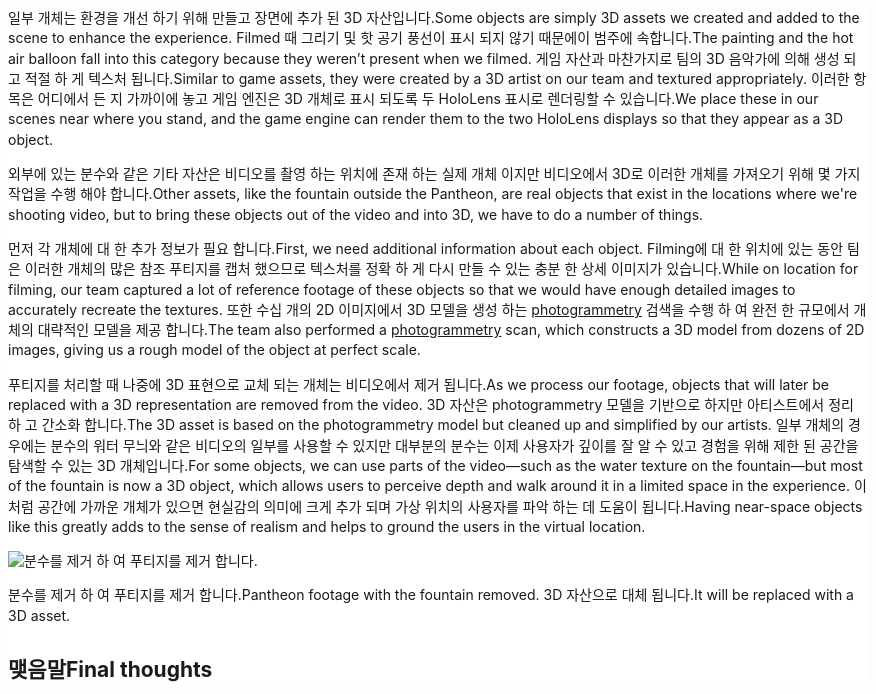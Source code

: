 <span data-ttu-id="c1de4-216">일부 개체는 환경을 개선 하기 위해 만들고 장면에 추가 된 3D 자산입니다.</span><span class="sxs-lookup"><span data-stu-id="c1de4-216">Some objects are simply 3D assets we created and added to the scene to enhance the experience.</span></span> <span data-ttu-id="c1de4-217">Filmed 때 그리기 및 핫 공기 풍선이 표시 되지 않기 때문에이 범주에 속합니다.</span><span class="sxs-lookup"><span data-stu-id="c1de4-217">The painting and the hot air balloon fall into this category because they weren’t present when we filmed.</span></span> <span data-ttu-id="c1de4-218">게임 자산과 마찬가지로 팀의 3D 음악가에 의해 생성 되 고 적절 하 게 텍스처 됩니다.</span><span class="sxs-lookup"><span data-stu-id="c1de4-218">Similar to game assets, they were created by a 3D artist on our team and textured appropriately.</span></span> <span data-ttu-id="c1de4-219">이러한 항목은 어디에서 든 지 가까이에 놓고 게임 엔진은 3D 개체로 표시 되도록 두 HoloLens 표시로 렌더링할 수 있습니다.</span><span class="sxs-lookup"><span data-stu-id="c1de4-219">We place these in our scenes near where you stand, and the game engine can render them to the two HoloLens displays so that they appear as a 3D object.</span></span>

<span data-ttu-id="c1de4-220">외부에 있는 분수와 같은 기타 자산은 비디오를 촬영 하는 위치에 존재 하는 실제 개체 이지만 비디오에서 3D로 이러한 개체를 가져오기 위해 몇 가지 작업을 수행 해야 합니다.</span><span class="sxs-lookup"><span data-stu-id="c1de4-220">Other assets, like the fountain outside the Pantheon, are real objects that exist in the locations where we're shooting video, but to bring these objects out of the video and into 3D, we have to do a number of things.</span></span>

<span data-ttu-id="c1de4-221">먼저 각 개체에 대 한 추가 정보가 필요 합니다.</span><span class="sxs-lookup"><span data-stu-id="c1de4-221">First, we need additional information about each object.</span></span> <span data-ttu-id="c1de4-222">Filming에 대 한 위치에 있는 동안 팀은 이러한 개체의 많은 참조 푸티지를 캡처 했으므로 텍스처를 정확 하 게 다시 만들 수 있는 충분 한 상세 이미지가 있습니다.</span><span class="sxs-lookup"><span data-stu-id="c1de4-222">While on location for filming, our team captured a lot of reference footage of these objects so that we would have enough detailed images to accurately recreate the textures.</span></span> <span data-ttu-id="c1de4-223">또한 수십 개의 2D 이미지에서 3D 모델을 생성 하는 [photogrammetry](https://en.wikipedia.org/wiki/Photogrammetry) 검색을 수행 하 여 완전 한 규모에서 개체의 대략적인 모델을 제공 합니다.</span><span class="sxs-lookup"><span data-stu-id="c1de4-223">The team also performed a [photogrammetry](https://en.wikipedia.org/wiki/Photogrammetry) scan, which constructs a 3D model from dozens of 2D images, giving us a rough model of the object at perfect scale.</span></span>

<span data-ttu-id="c1de4-224">푸티지를 처리할 때 나중에 3D 표현으로 교체 되는 개체는 비디오에서 제거 됩니다.</span><span class="sxs-lookup"><span data-stu-id="c1de4-224">As we process our footage, objects that will later be replaced with a 3D representation are removed from the video.</span></span> <span data-ttu-id="c1de4-225">3D 자산은 photogrammetry 모델을 기반으로 하지만 아티스트에서 정리 하 고 간소화 합니다.</span><span class="sxs-lookup"><span data-stu-id="c1de4-225">The 3D asset is based on the photogrammetry model but cleaned up and simplified by our artists.</span></span> <span data-ttu-id="c1de4-226">일부 개체의 경우에는 분수의 워터 무늬와 같은 비디오의 일부를 사용할 수 있지만 대부분의 분수는 이제 사용자가 깊이를 잘 알 수 있고 경험을 위해 제한 된 공간을 탐색할 수 있는 3D 개체입니다.</span><span class="sxs-lookup"><span data-stu-id="c1de4-226">For some objects, we can use parts of the video—such as the water texture on the fountain—but most of the fountain is now a 3D object, which allows users to perceive depth and walk around it in a limited space in the experience.</span></span> <span data-ttu-id="c1de4-227">이 처럼 공간에 가까운 개체가 있으면 현실감의 의미에 크게 추가 되며 가상 위치의 사용자를 파악 하는 데 도움이 됩니다.</span><span class="sxs-lookup"><span data-stu-id="c1de4-227">Having near-space objects like this greatly adds to the sense of realism and helps to ground the users in the virtual location.</span></span> 

![분수를 제거 하 여 푸티지를 제거 합니다.](images/object-removal-pantheon-500px.png)

<span data-ttu-id="c1de4-230">분수를 제거 하 여 푸티지를 제거 합니다.</span><span class="sxs-lookup"><span data-stu-id="c1de4-230">Pantheon footage with the fountain removed.</span></span> <span data-ttu-id="c1de4-231">3D 자산으로 대체 됩니다.</span><span class="sxs-lookup"><span data-stu-id="c1de4-231">It will be replaced with a 3D asset.</span></span>


## <a name="final-thoughts"></a><span data-ttu-id="c1de4-232">맺음말</span><span class="sxs-lookup"><span data-stu-id="c1de4-232">Final thoughts</span></span>

